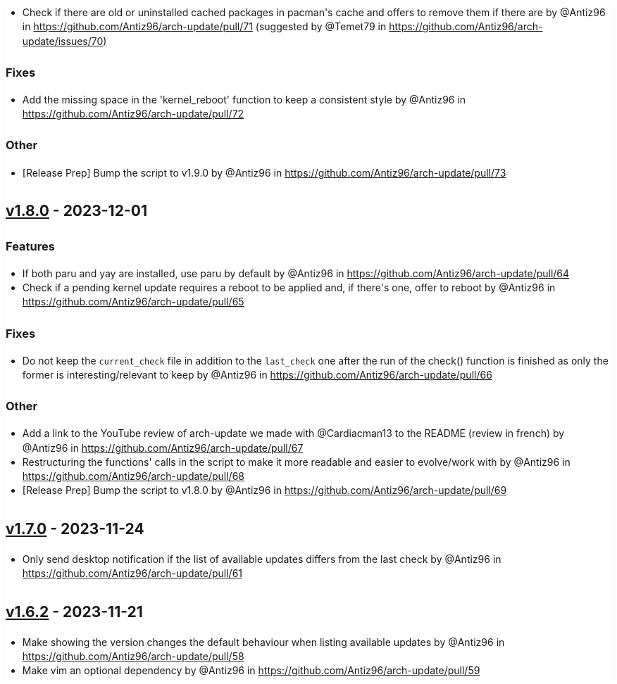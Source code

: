 - Check if there are old or uninstalled cached packages in pacman's cache and offers to remove them if there are by @Antiz96 in <https://github.com/Antiz96/arch-update/pull/71> (suggested by @Temet79 in <https://github.com/Antiz96/arch-update/issues/70)>

### Fixes

- Add the missing space in the 'kernel_reboot' function to keep a consistent style by @Antiz96 in <https://github.com/Antiz96/arch-update/pull/72>

### Other

- [Release Prep] Bump the script to v1.9.0 by @Antiz96 in <https://github.com/Antiz96/arch-update/pull/73>

## [v1.8.0](https://github.com/Antiz96/arch-update/releases/tag/v1.8.0) - 2023-12-01

### Features

- If both paru and yay are installed, use paru by default by @Antiz96 in <https://github.com/Antiz96/arch-update/pull/64>
- Check if a pending kernel update requires a reboot to be applied and, if there's one, offer to reboot by @Antiz96 in <https://github.com/Antiz96/arch-update/pull/65>

### Fixes

- Do not keep the `current_check` file in addition to the `last_check` one after the run of the check() function is finished as only the former is interesting/relevant to keep by @Antiz96 in <https://github.com/Antiz96/arch-update/pull/66>

### Other

- Add a link to the YouTube review of arch-update we made with @Cardiacman13 to the README (review in french) by @Antiz96 in <https://github.com/Antiz96/arch-update/pull/67>
- Restructuring the functions' calls in the script to make it more readable and easier to evolve/work with by @Antiz96 in <https://github.com/Antiz96/arch-update/pull/68>
- [Release Prep] Bump the script to v1.8.0 by @Antiz96 in <https://github.com/Antiz96/arch-update/pull/69>

## [v1.7.0](https://github.com/Antiz96/arch-update/releases/tag/v1.7.0) - 2023-11-24

- Only send desktop notification if the list of available updates differs from the last check by @Antiz96 in <https://github.com/Antiz96/arch-update/pull/61>

## [v1.6.2](https://github.com/Antiz96/arch-update/releases/tag/v1.6.2) - 2023-11-21

- Make showing the version changes the default behaviour when listing available updates by @Antiz96 in <https://github.com/Antiz96/arch-update/pull/58>
- Make vim an optional dependency by @Antiz96 in <https://github.com/Antiz96/arch-update/pull/59>
